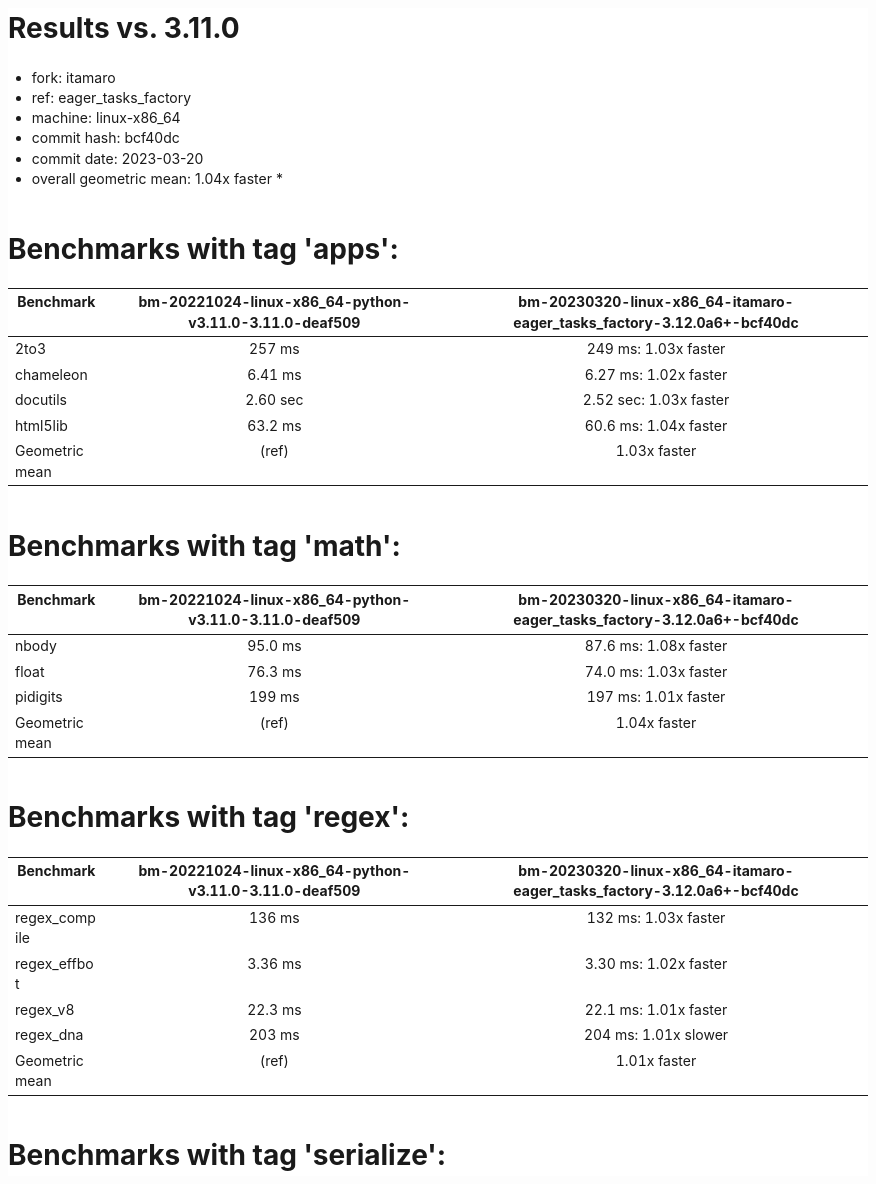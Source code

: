 
# Results vs. 3.11.0

- fork: itamaro
- ref: eager_tasks_factory
- machine: linux-x86_64
- commit hash: bcf40dc
- commit date: 2023-03-20
- overall geometric mean: 1.04x faster \*

Benchmarks with tag 'apps':
===========================

| Benchmark      | bm-20221024-linux-x86_64-python-v3.11.0-3.11.0-deaf509 | bm-20230320-linux-x86_64-itamaro-eager_tasks_factory-3.12.0a6+-bcf40dc |
|----------------|:------------------------------------------------------:|:----------------------------------------------------------------------:|
| 2to3           | 257 ms                                                 | 249 ms: 1.03x faster                                                   |
| chameleon      | 6.41 ms                                                | 6.27 ms: 1.02x faster                                                  |
| docutils       | 2.60 sec                                               | 2.52 sec: 1.03x faster                                                 |
| html5lib       | 63.2 ms                                                | 60.6 ms: 1.04x faster                                                  |
| Geometric mean | (ref)                                                  | 1.03x faster                                                           |

Benchmarks with tag 'math':
===========================

| Benchmark      | bm-20221024-linux-x86_64-python-v3.11.0-3.11.0-deaf509 | bm-20230320-linux-x86_64-itamaro-eager_tasks_factory-3.12.0a6+-bcf40dc |
|----------------|:------------------------------------------------------:|:----------------------------------------------------------------------:|
| nbody          | 95.0 ms                                                | 87.6 ms: 1.08x faster                                                  |
| float          | 76.3 ms                                                | 74.0 ms: 1.03x faster                                                  |
| pidigits       | 199 ms                                                 | 197 ms: 1.01x faster                                                   |
| Geometric mean | (ref)                                                  | 1.04x faster                                                           |

Benchmarks with tag 'regex':
============================

| Benchmark      | bm-20221024-linux-x86_64-python-v3.11.0-3.11.0-deaf509 | bm-20230320-linux-x86_64-itamaro-eager_tasks_factory-3.12.0a6+-bcf40dc |
|----------------|:------------------------------------------------------:|:----------------------------------------------------------------------:|
| regex_compile  | 136 ms                                                 | 132 ms: 1.03x faster                                                   |
| regex_effbot   | 3.36 ms                                                | 3.30 ms: 1.02x faster                                                  |
| regex_v8       | 22.3 ms                                                | 22.1 ms: 1.01x faster                                                  |
| regex_dna      | 203 ms                                                 | 204 ms: 1.01x slower                                                   |
| Geometric mean | (ref)                                                  | 1.01x faster                                                           |

Benchmarks with tag 'serialize':
================================
